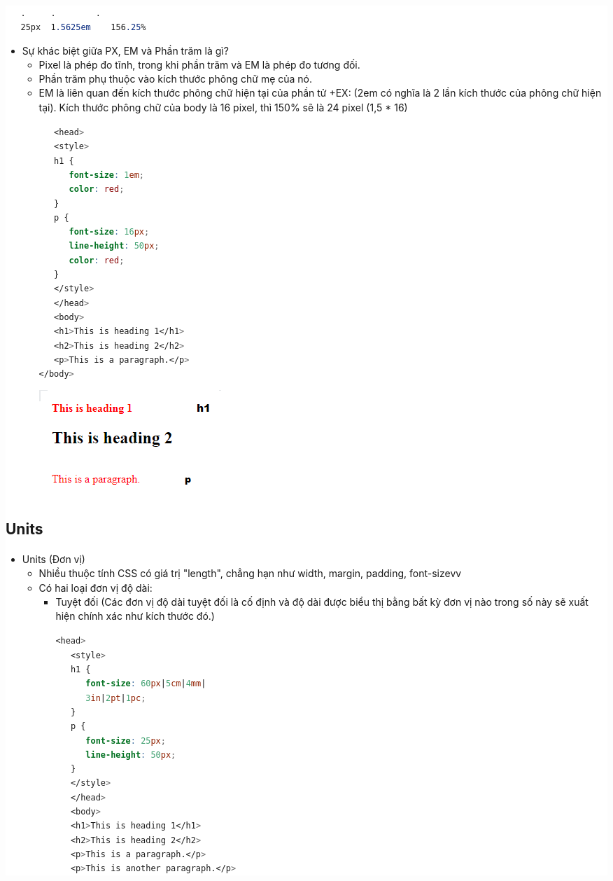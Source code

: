    ```css
      .     .        .
      25px	1.5625em	156.25%
   ```
   + Sự khác biệt giữa PX, EM và Phần trăm là gì?
      + Pixel là phép đo tĩnh, trong khi phần trăm và EM là phép đo tương đối. 
      + Phần trăm phụ thuộc vào kích thước phông chữ mẹ của nó. 
      + EM là liên quan đến kích thước phông chữ hiện tại của phần tử 
         +EX: (2em có nghĩa là 2 lần kích thước của phông chữ hiện tại). Kích thước phông chữ của body là 16 pixel, thì 150% sẽ là 24 pixel (1,5 * 16) 
         ```css
            <head>
            <style>
            h1 {
               font-size: 1em;
               color: red;
            }
            p {
               font-size: 16px;
               line-height: 50px;
               color: red;
            }
            </style>
            </head>
            <body>
            <h1>This is heading 1</h1>
            <h2>This is heading 2</h2>
            <p>This is a paragraph.</p>
         </body>
         ```
         ![PX_EM](anhcss/px_em.png)
## Units
   - Units (Đơn vị)
      + Nhiều thuộc tính CSS có giá trị "length", chẳng hạn như width, margin, padding, font-sizevv
      + Có hai loại đơn vị độ dài: 
         - Tuyệt đối (Các đơn vị độ dài tuyệt đối là cố định và độ dài được biểu thị bằng bất kỳ đơn vị nào trong số này sẽ xuất hiện chính xác như kích thước đó.)
            ```css
            <head>
               <style>
               h1 {
                  font-size: 60px|5cm|4mm|
                  3in|2pt|1pc;
               }
               p {
                  font-size: 25px;
                  line-height: 50px;
               }
               </style>
               </head>
               <body>
               <h1>This is heading 1</h1>
               <h2>This is heading 2</h2>
               <p>This is a paragraph.</p>
               <p>This is another paragraph.</p>